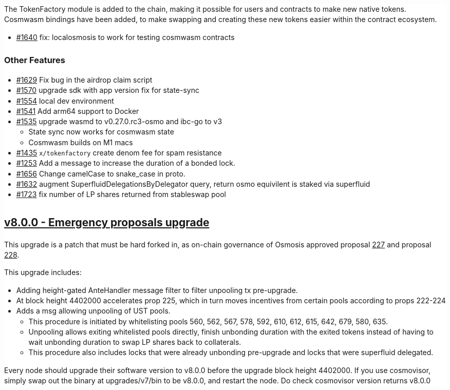 The TokenFactory module is added to the chain, making it possible for users and contracts to make new native tokens.
Cosmwasm bindings have been added, to make swapping and creating these new tokens easier within the contract ecosystem.

* [#1640](https://github.com/arnac-io/osmosis/pull/1640) fix: localosmosis to work for testing cosmwasm contracts

### Other Features

* [#1629](https://github.com/arnac-io/osmosis/pull/1629) Fix bug in the airdrop claim script
* [#1570](https://github.com/arnac-io/osmosis/pull/1570) upgrade sdk with app version fix for state-sync
* [#1554](https://github.com/arnac-io/osmosis/pull/1554) local dev environment
* [#1541](https://github.com/arnac-io/osmosis/pull/1541) Add arm64 support to Docker
* [#1535](https://github.com/arnac-io/osmosis/pull/1535) upgrade wasmd to v0.27.0.rc3-osmo and ibc-go to v3
  * State sync now works for cosmwasm state
  * Cosmwasm builds on M1 macs
* [#1435](https://github.com/arnac-io/osmosis/pull/1435) `x/tokenfactory` create denom fee for spam resistance 
* [#1253](https://github.com/arnac-io/osmosis/pull/1253) Add a message to increase the duration of a bonded lock.
* [#1656](https://github.com/arnac-io/osmosis/pull/1656) Change camelCase to snake_case in proto.
* [#1632](https://github.com/arnac-io/osmosis/pull/1632) augment SuperfluidDelegationsByDelegator query, return osmo equivilent is staked via superfluid
* [#1723](https://github.com/arnac-io/osmosis/pull/1723) fix number of LP shares returned from stableswap pool

## [v8.0.0 - Emergency proposals upgrade](https://github.com/arnac-io/osmosis/releases/tag/v8.0.0)

This upgrade is a patch that must be hard forked in, as on-chain governance of Osmosis approved proposal [227](https://www.mintscan.io/osmosis/proposals/227) and proposal [228](https://www.mintscan.io/osmosis/proposals/228).

This upgrade includes:

* Adding height-gated AnteHandler message filter to filter unpooling tx pre-upgrade.
* At block height 4402000 accelerates prop 225, which in turn moves incentives from certain pools according to props 222-224
* Adds a msg allowing unpooling of UST pools. 
  * This procedure is initiated by whitelisting pools 560, 562, 567, 578, 592, 610, 612, 615, 642, 679, 580, 635. 
  * Unpooling allows exiting whitelisted pools directly, finish unbonding duration with the exited tokens instead of having to wait unbonding duration to swap LP shares back to collaterals. 
  * This procedure also includes locks that were already unbonding pre-upgrade and locks that were superfluid delegated.

Every node should upgrade their software version to v8.0.0 before the upgrade block height 4402000. If you use cosmovisor, simply swap out the binary at upgrades/v7/bin to be v8.0.0, and restart the node. Do check cosmovisor version returns v8.0.0
